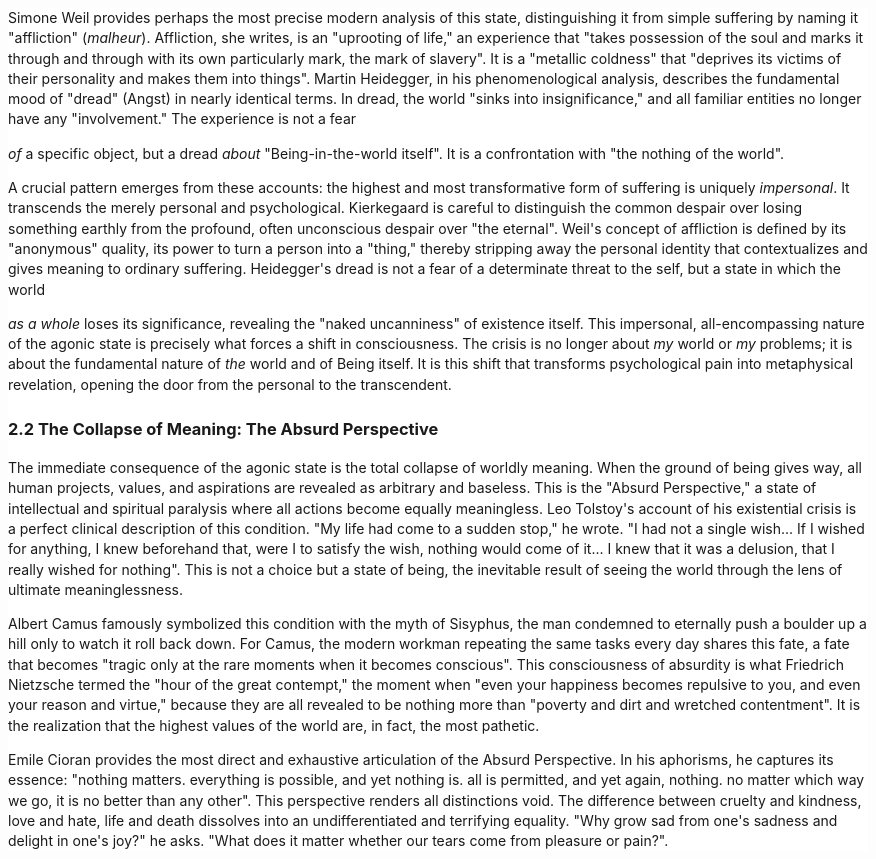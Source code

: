 

Simone Weil provides perhaps the most precise modern analysis of this state, distinguishing it from simple suffering by naming it "affliction" (_malheur_). Affliction, she writes, is an "uprooting of life," an experience that "takes possession of the soul and marks it through and through with its own particularly mark, the mark of slavery". It is a "metallic coldness" that "deprives its victims of their personality and makes them into things". Martin Heidegger, in his phenomenological analysis, describes the fundamental mood of "dread" (Angst) in nearly identical terms. In dread, the world "sinks into insignificance," and all familiar entities no longer have any "involvement." The experience is not a fear   


_of_ a specific object, but a dread _about_ "Being-in-the-world itself". It is a confrontation with "the nothing of the world".

A crucial pattern emerges from these accounts: the highest and most transformative form of suffering is uniquely _impersonal_. It transcends the merely personal and psychological. Kierkegaard is careful to distinguish the common despair over losing something earthly from the profound, often unconscious despair over "the eternal". Weil's concept of affliction is defined by its "anonymous" quality, its power to turn a person into a "thing," thereby stripping away the personal identity that contextualizes and gives meaning to ordinary suffering. Heidegger's dread is not a fear of a determinate threat to the self, but a state in which the world  


_as a whole_ loses its significance, revealing the "naked uncanniness" of existence itself. This impersonal, all-encompassing nature of the agonic state is precisely what forces a shift in consciousness. The crisis is no longer about _my_ world or _my_ problems; it is about the fundamental nature of _the_ world and of Being itself. It is this shift that transforms psychological pain into metaphysical revelation, opening the door from the personal to the transcendent.

### 2.2 The Collapse of Meaning: The Absurd Perspective

The immediate consequence of the agonic state is the total collapse of worldly meaning. When the ground of being gives way, all human projects, values, and aspirations are revealed as arbitrary and baseless. This is the "Absurd Perspective," a state of intellectual and spiritual paralysis where all actions become equally meaningless. Leo Tolstoy's account of his existential crisis is a perfect clinical description of this condition. "My life had come to a sudden stop," he wrote. "I had not a single wish... If I wished for anything, I knew beforehand that, were I to satisfy the wish, nothing would come of it... I knew that it was a delusion, that I really wished for nothing". This is not a choice but a state of being, the inevitable result of seeing the world through the lens of ultimate meaninglessness.  


Albert Camus famously symbolized this condition with the myth of Sisyphus, the man condemned to eternally push a boulder up a hill only to watch it roll back down. For Camus, the modern workman repeating the same tasks every day shares this fate, a fate that becomes "tragic only at the rare moments when it becomes conscious". This consciousness of absurdity is what Friedrich Nietzsche termed the "hour of the great contempt," the moment when "even your happiness becomes repulsive to you, and even your reason and virtue," because they are all revealed to be nothing more than "poverty and dirt and wretched contentment". It is the realization that the highest values of the world are, in fact, the most pathetic.  
  

Emile Cioran provides the most direct and exhaustive articulation of the Absurd Perspective. In his aphorisms, he captures its essence: "nothing matters. everything is possible, and yet nothing is. all is permitted, and yet again, nothing. no matter which way we go, it is no better than any other". This perspective renders all distinctions void. The difference between cruelty and kindness, love and hate, life and death dissolves into an undifferentiated and terrifying equality. "Why grow sad from one's sadness and delight in one's joy?" he asks. "What does it matter whether our tears come from pleasure or pain?".  
